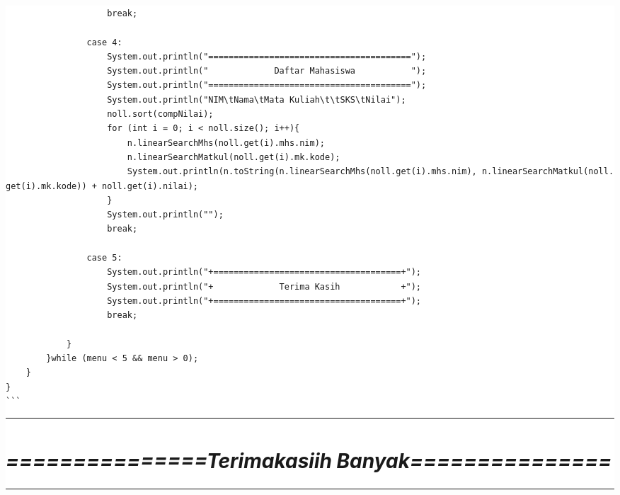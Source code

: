                         break;
                        
                    case 4:
                        System.out.println("========================================");
                        System.out.println("             Daftar Mahasiswa           ");
                        System.out.println("========================================");
                        System.out.println("NIM\tNama\tMata Kuliah\t\tSKS\tNilai");
                        noll.sort(compNilai);
                        for (int i = 0; i < noll.size(); i++){
                            n.linearSearchMhs(noll.get(i).mhs.nim);
                            n.linearSearchMatkul(noll.get(i).mk.kode);
                            System.out.println(n.toString(n.linearSearchMhs(noll.get(i).mhs.nim), n.linearSearchMatkul(noll.get(i).mk.kode)) + noll.get(i).nilai);
                        }
                        System.out.println("");
                        break;
                        
                    case 5:
                        System.out.println("+=====================================+");
                        System.out.println("+             Terima Kasih            +");
                        System.out.println("+=====================================+");
                        break;
                    
                } 
            }while (menu < 5 && menu > 0);
        }
    }
    ```

---
# *===============Terimakasiih Banyak===============*

---
